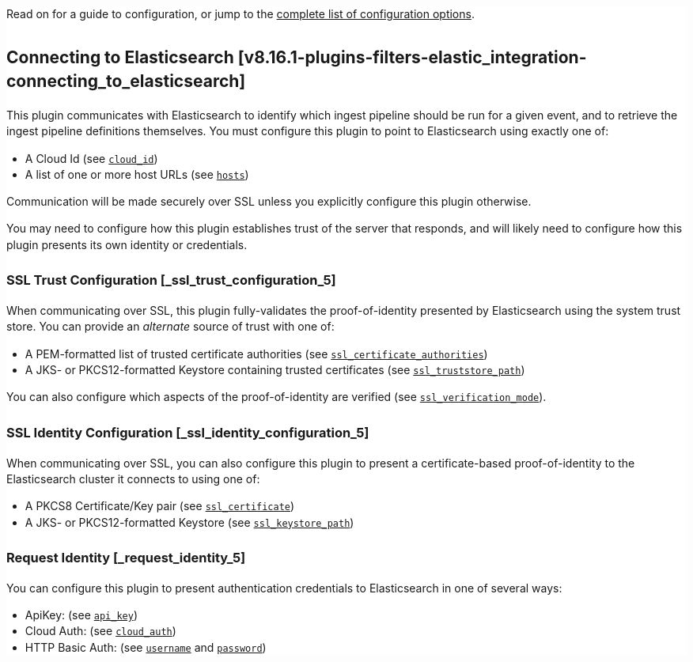 Read on for a guide to configuration, or jump to the [complete list of configuration options](v8-16-1-plugins-filters-elastic_integration.md#v8.16.1-plugins-filters-elastic_integration-options).

## Connecting to Elasticsearch [v8.16.1-plugins-filters-elastic_integration-connecting_to_elasticsearch]

This plugin communicates with Elasticsearch to identify which ingest pipeline should be run for a given event, and to retrieve the ingest pipeline definitions themselves. You must configure this plugin to point to Elasticsearch using exactly one of:

* A Cloud Id (see [`cloud_id`](v8-16-1-plugins-filters-elastic_integration.md#v8.16.1-plugins-filters-elastic_integration-cloud_id))
* A list of one or more host URLs (see [`hosts`](v8-16-1-plugins-filters-elastic_integration.md#v8.16.1-plugins-filters-elastic_integration-hosts))

Communication will be made securely over SSL unless you explicitly configure this plugin otherwise.

You may need to configure how this plugin establishes trust of the server that responds, and will likely need to configure how this plugin presents its own identity or credentials.

### SSL Trust Configuration [_ssl_trust_configuration_5]

When communicating over SSL, this plugin fully-validates the proof-of-identity presented by Elasticsearch using the system trust store. You can provide an *alternate* source of trust with one of:

* A PEM-formatted list of trusted certificate authorities (see [`ssl_certificate_authorities`](v8-16-1-plugins-filters-elastic_integration.md#v8.16.1-plugins-filters-elastic_integration-ssl_certificate_authorities))
* A JKS- or PKCS12-formatted Keystore containing trusted certificates (see [`ssl_truststore_path`](v8-16-1-plugins-filters-elastic_integration.md#v8.16.1-plugins-filters-elastic_integration-ssl_truststore_path))

You can also configure which aspects of the proof-of-identity are verified (see [`ssl_verification_mode`](v8-16-1-plugins-filters-elastic_integration.md#v8.16.1-plugins-filters-elastic_integration-ssl_verification_mode)).

### SSL Identity Configuration [_ssl_identity_configuration_5]

When communicating over SSL, you can also configure this plugin to present a certificate-based proof-of-identity to the Elasticsearch cluster it connects to using one of:

* A PKCS8 Certificate/Key pair (see [`ssl_certificate`](v8-16-1-plugins-filters-elastic_integration.md#v8.16.1-plugins-filters-elastic_integration-ssl_certificate))
* A JKS- or PKCS12-formatted Keystore (see [`ssl_keystore_path`](v8-16-1-plugins-filters-elastic_integration.md#v8.16.1-plugins-filters-elastic_integration-ssl_keystore_path))

### Request Identity [_request_identity_5]

You can configure this plugin to present authentication credentials to Elasticsearch in one of several ways:

* ApiKey: (see [`api_key`](v8-16-1-plugins-filters-elastic_integration.md#v8.16.1-plugins-filters-elastic_integration-api_key))
* Cloud Auth: (see [`cloud_auth`](v8-16-1-plugins-filters-elastic_integration.md#v8.16.1-plugins-filters-elastic_integration-cloud_auth))
* HTTP Basic Auth: (see [`username`](v8-16-1-plugins-filters-elastic_integration.md#v8.16.1-plugins-filters-elastic_integration-username) and [`password`](v8-16-1-plugins-filters-elastic_integration.md#v8.16.1-plugins-filters-elastic_integration-password))
